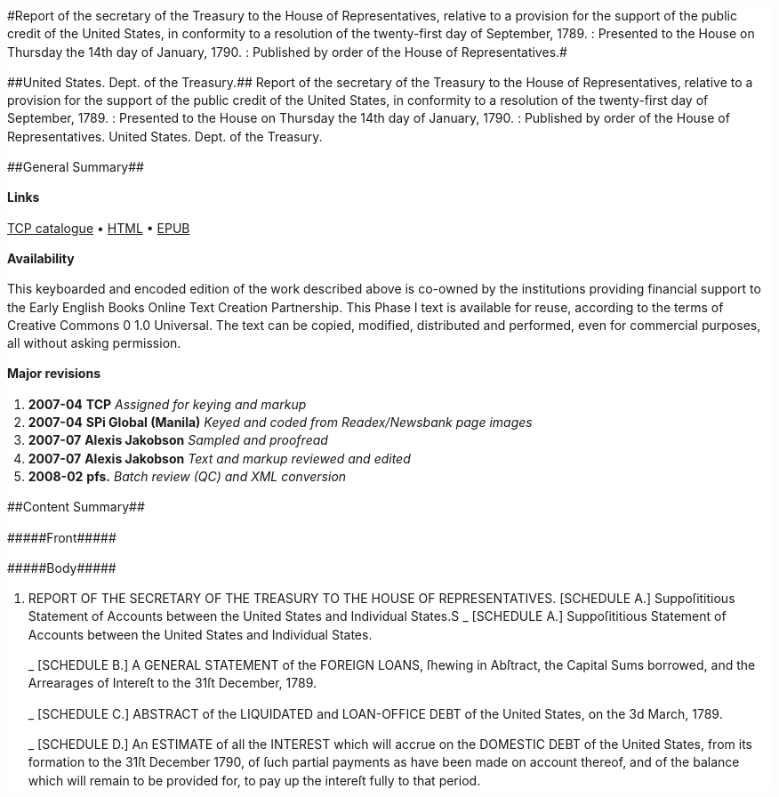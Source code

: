 #Report of the secretary of the Treasury to the House of Representatives, relative to a provision for the support of the public credit of the United States, in conformity to a resolution of the twenty-first day of September, 1789. : Presented to the House on Thursday the 14th day of January, 1790. : Published by order of the House of Representatives.#

##United States. Dept. of the Treasury.##
Report of the secretary of the Treasury to the House of Representatives, relative to a provision for the support of the public credit of the United States, in conformity to a resolution of the twenty-first day of September, 1789. : Presented to the House on Thursday the 14th day of January, 1790. : Published by order of the House of Representatives.
United States. Dept. of the Treasury.

##General Summary##

**Links**

[TCP catalogue](http://www.ota.ox.ac.uk/tcp/)  • 
[HTML](http://tei.it.ox.ac.uk/tcp/Texts-HTML/free/N17/N17763.html)  • 
[EPUB](http://tei.it.ox.ac.uk/tcp/Texts-EPUB/free/N17/N17763.epub)

**Availability**

This keyboarded and encoded edition of the
	       work described above is co-owned by the institutions
	       providing financial support to the Early English Books
	       Online Text Creation Partnership. This Phase I text is
	       available for reuse, according to the terms of Creative
	       Commons 0 1.0 Universal. The text can be copied,
	       modified, distributed and performed, even for
	       commercial purposes, all without asking permission.

**Major revisions**

1. __2007-04__ __TCP__ *Assigned for keying and markup*
1. __2007-04__ __SPi Global (Manila)__ *Keyed and coded from Readex/Newsbank page images*
1. __2007-07__ __Alexis Jakobson__ *Sampled and proofread*
1. __2007-07__ __Alexis Jakobson__ *Text and markup reviewed and edited*
1. __2008-02__ __pfs.__ *Batch review (QC) and XML conversion*

##Content Summary##

#####Front#####

#####Body#####

1. REPORT OF THE SECRETARY OF THE TREASURY TO THE HOUSE OF REPRESENTATIVES.
[SCHEDULE A.] Suppoſititious Statement of Accounts between the United States and Individual States.S
    _ [SCHEDULE A.] Suppoſititious Statement of Accounts between the United States and Individual States.

    _ [SCHEDULE B.] A GENERAL STATEMENT of the FOREIGN LOANS, ſhewing in Abſtract, the Capital Sums borrowed, and the Arrearages of Intereſt to the 31ſt December, 1789.

    _ [SCHEDULE C.] ABSTRACT of the LIQUIDATED and LOAN-OFFICE DEBT of the United States, on the 3d March, 1789.

    _ [SCHEDULE D.] An ESTIMATE of all the INTEREST which will accrue on the DOMESTIC DEBT of the United States, from its formation to the 31ſt December 1790, of ſuch partial payments as have been made on account thereof, and of the balance which will remain to be provided for, to pay up the intereſt fully to that period.
